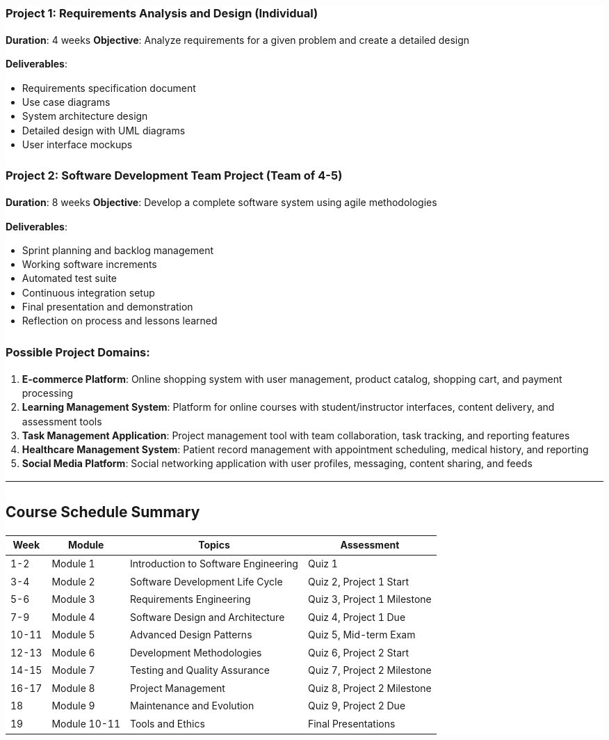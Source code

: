 ### Project 1: Requirements Analysis and Design (Individual)
**Duration**: 4 weeks
**Objective**: Analyze requirements for a given problem and create a detailed design

**Deliverables**:
- Requirements specification document
- Use case diagrams
- System architecture design
- Detailed design with UML diagrams
- User interface mockups

### Project 2: Software Development Team Project (Team of 4-5)
**Duration**: 8 weeks
**Objective**: Develop a complete software system using agile methodologies

**Deliverables**:
- Sprint planning and backlog management
- Working software increments
- Automated test suite
- Continuous integration setup
- Final presentation and demonstration
- Reflection on process and lessons learned

### Possible Project Domains:
1. **E-commerce Platform**: Online shopping system with user management, product catalog, shopping cart, and payment processing
2. **Learning Management System**: Platform for online courses with student/instructor interfaces, content delivery, and assessment tools
3. **Task Management Application**: Project management tool with team collaboration, task tracking, and reporting features
4. **Healthcare Management System**: Patient record management with appointment scheduling, medical history, and reporting
5. **Social Media Platform**: Social networking application with user profiles, messaging, content sharing, and feeds

---

## Course Schedule Summary

| Week | Module | Topics | Assessment |
|------|--------|--------|------------|
| 1-2 | Module 1 | Introduction to Software Engineering | Quiz 1 |
| 3-4 | Module 2 | Software Development Life Cycle | Quiz 2, Project 1 Start |
| 5-6 | Module 3 | Requirements Engineering | Quiz 3, Project 1 Milestone |
| 7-9 | Module 4 | Software Design and Architecture | Quiz 4, Project 1 Due |
| 10-11 | Module 5 | Advanced Design Patterns | Quiz 5, Mid-term Exam |
| 12-13 | Module 6 | Development Methodologies | Quiz 6, Project 2 Start |
| 14-15 | Module 7 | Testing and Quality Assurance | Quiz 7, Project 2 Milestone |
| 16-17 | Module 8 | Project Management | Quiz 8, Project 2 Milestone |
| 18 | Module 9 | Maintenance and Evolution | Quiz 9, Project 2 Due |
| 19 | Module 10-11 | Tools and Ethics | Final Presentations |
